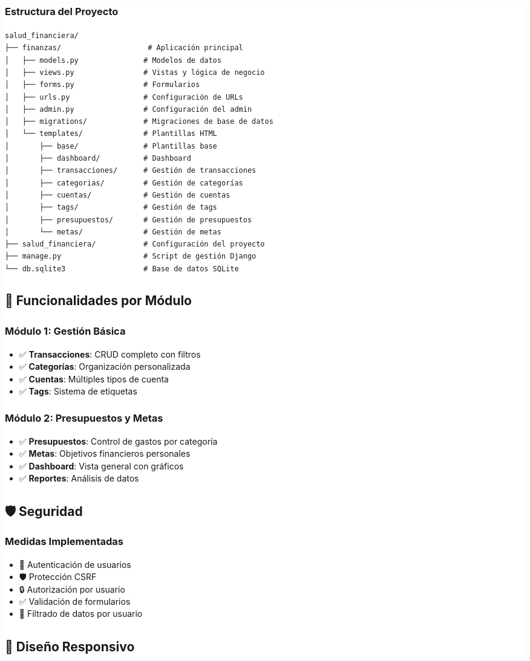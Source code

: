 ### Estructura del Proyecto
```
salud_financiera/
├── finanzas/                    # Aplicación principal
│   ├── models.py               # Modelos de datos
│   ├── views.py                # Vistas y lógica de negocio
│   ├── forms.py                # Formularios
│   ├── urls.py                 # Configuración de URLs
│   ├── admin.py                # Configuración del admin
│   ├── migrations/             # Migraciones de base de datos
│   └── templates/              # Plantillas HTML
│       ├── base/               # Plantillas base
│       ├── dashboard/          # Dashboard
│       ├── transacciones/      # Gestión de transacciones
│       ├── categorias/         # Gestión de categorías
│       ├── cuentas/            # Gestión de cuentas
│       ├── tags/               # Gestión de tags
│       ├── presupuestos/       # Gestión de presupuestos
│       └── metas/              # Gestión de metas
├── salud_financiera/           # Configuración del proyecto
├── manage.py                   # Script de gestión Django
└── db.sqlite3                  # Base de datos SQLite
```

## 🎯 Funcionalidades por Módulo

### Módulo 1: Gestión Básica
- ✅ **Transacciones**: CRUD completo con filtros
- ✅ **Categorías**: Organización personalizada
- ✅ **Cuentas**: Múltiples tipos de cuenta
- ✅ **Tags**: Sistema de etiquetas

### Módulo 2: Presupuestos y Metas
- ✅ **Presupuestos**: Control de gastos por categoría
- ✅ **Metas**: Objetivos financieros personales
- ✅ **Dashboard**: Vista general con gráficos
- ✅ **Reportes**: Análisis de datos

## 🛡️ Seguridad

### Medidas Implementadas
- 🔐 Autenticación de usuarios
- 🛡️ Protección CSRF
- 🔒 Autorización por usuario
- ✅ Validación de formularios
- 🚫 Filtrado de datos por usuario

## 📱 Diseño Responsivo

